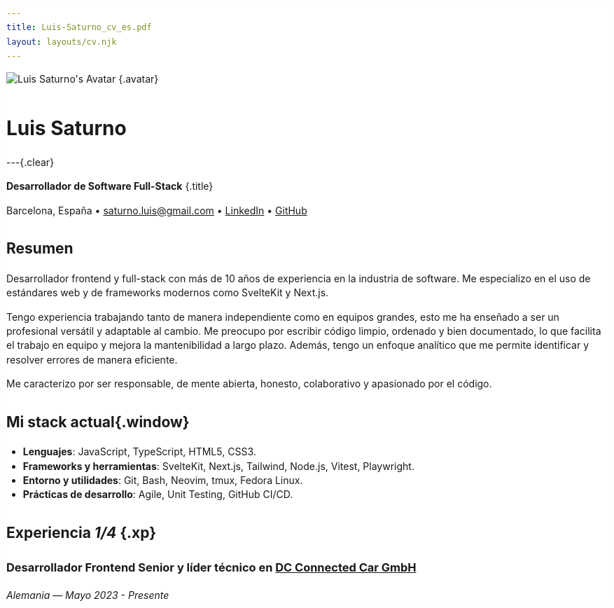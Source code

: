```yaml
---
title: Luis-Saturno_cv_es.pdf
layout: layouts/cv.njk
---
```


![Luis Saturno's Avatar](/static/img/avatar.jpg)
{.avatar}

# Luis Saturno

---{.clear}

**Desarrollador de Software Full-Stack**
{.title}

Barcelona, España •
[saturno.luis@gmail.com](mailto:saturno.luis@gmail.com) •
[LinkedIn](https://www.linkedin.com/in/saturnoluis) •
[GitHub](https://github.com/saturnoluis)

## Resumen

Desarrollador frontend y full-stack con más de 10 años de experiencia en la
industria de software. Me especializo en el uso de estándares web y de
frameworks modernos como SvelteKit y Next.js.

Tengo experiencia trabajando tanto de manera independiente como en equipos
grandes, esto me ha enseñado a ser un profesional versátil y adaptable al
cambio. Me preocupo por escribir código limpio, ordenado y bien documentado, lo
que facilita el trabajo en equipo y mejora la mantenibilidad a largo plazo.
Además, tengo un enfoque analítico que me permite identificar y resolver errores
de manera eficiente.

Me caracterizo por ser responsable, de mente abierta, honesto, colaborativo y
apasionado por el código.

## Mi stack actual{.window}

- **Lenguajes**: JavaScript, TypeScript, HTML5, CSS3.
- **Frameworks y herramientas**: SvelteKit, Next.js, Tailwind, Node.js, Vitest, Playwright.
- **Entorno y utilidades**: Git, Bash, Neovim, tmux, Fedora Linux.
- **Prácticas de desarrollo**: Agile, Unit Testing, GitHub CI/CD.

## Experiencia *1/4* {.xp}

### Desarrollador Frontend Senior y líder técnico en [DC Connected Car GmbH](https://www.dc-connected.de/en)
*Alemania* — *Mayo 2023 - Presente*  
